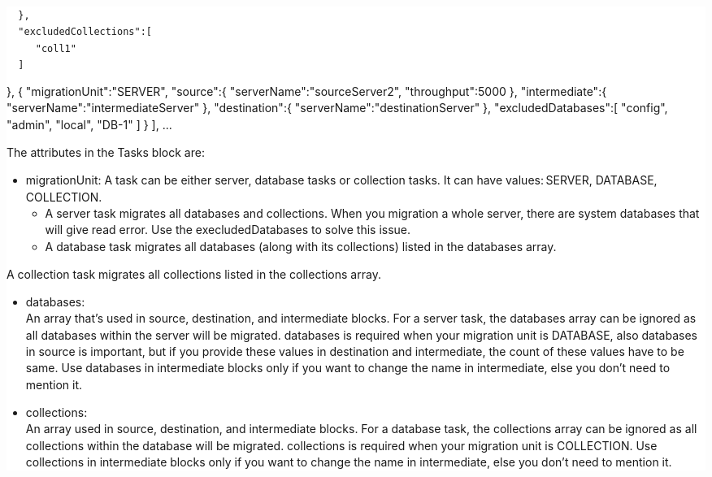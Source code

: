       },
      "excludedCollections":[
         "coll1"
      ]
   },
   {
      "migrationUnit":"SERVER",
      "source":{
         "serverName":"sourceServer2",
         "throughput":5000
      },
      "intermediate":{
         "serverName":"intermediateServer"
      },
      "destination":{
         "serverName":"destinationServer"
      },
      "excludedDatabases":[
         "config",
         "admin",
         "local",
         "DB-1"
      ]
   }
],
  ...
  </code>
  </pre>

The attributes in the Tasks block are: </br>

- migrationUnit: A task can be either server, database tasks or collection tasks. It can have values: SERVER, DATABASE, COLLECTION.
  * A server task migrates all databases and collections. When you migration a whole server, there are system databases that will give read error. Use the execludedDatabases to solve this issue. 
  * A database task migrates all databases (along with its collections) listed in the databases array.  

A collection task migrates all collections listed in the collections array. </br>

- databases: </br>
An array that’s used in source, destination, and intermediate blocks. For a server task, the databases array can be ignored as all databases within the server will be migrated. databases is required when your migration unit is DATABASE, also databases in source is important, but if you provide these values in destination and intermediate, the count of these values have to be same.  Use databases in intermediate blocks only if you want to change the name in intermediate, else you don’t need to mention it. </br>

- collections: </br>
An array used in source, destination, and intermediate blocks. For a database task, the collections array can be ignored as all collections within the database will be migrated. collections is required when your migration unit is COLLECTION. Use collections in intermediate blocks only if you want to change the name in intermediate, else you don’t need to mention it. </br>
